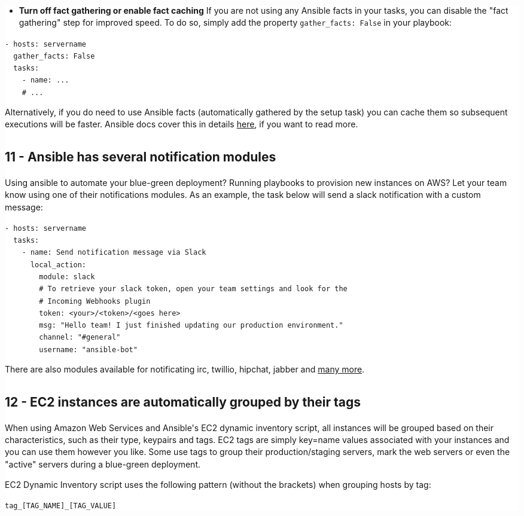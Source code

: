 - **Turn off fact gathering or enable fact caching**
If you are not using any Ansible facts in your tasks, you can disable the "fact gathering" step for improved speed. To do so, simply add the property `gather_facts: False` in your playbook:


```shell
- hosts: servername
  gather_facts: False
  tasks:
    - name: ...
    # ...
```

Alternatively, if you do need to use Ansible facts (automatically gathered by the setup task) you can cache them so subsequent executions will be faster. Ansible docs cover this in details [here](http://docs.ansible.com/ansible/playbooks_variables.html#fact-caching), if you want to read more.

## 11 - Ansible has several notification modules

Using ansible to automate your blue-green deployment? Running playbooks to provision new instances on AWS? Let your team know using one of their notifications modules. As an example, the task below will send a slack notification with a custom message:

```shell
- hosts: servername
  tasks:
    - name: Send notification message via Slack
      local_action:
        module: slack
        # To retrieve your slack token, open your team settings and look for the
        # Incoming Webhooks plugin
        token: <your>/<token>/<goes here>
        msg: "Hello team! I just finished updating our production environment."
        channel: "#general"
        username: "ansible-bot"
```

There are also modules available for notificating irc, twillio, hipchat, jabber and [many more](http://docs.ansible.com/ansible/list_of_notification_modules.html).

## 12 - EC2 instances are automatically grouped by their tags

When using Amazon Web Services and Ansible's EC2 dynamic inventory script, all instances will be grouped based on their characteristics, such as their type, keypairs and tags. EC2 tags are simply key=name values associated with your instances and you can use them however you like. Some use tags to group their production/staging servers, mark the web servers or even the "active" servers during a blue-green deployment.

EC2 Dynamic Inventory script uses the following pattern (without the brackets) when grouping hosts by tag:

```
tag_[TAG_NAME]_[TAG_VALUE]
```
